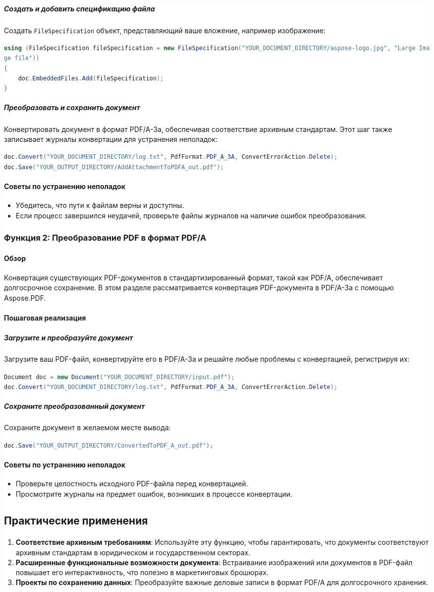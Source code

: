 ##### Создать и добавить спецификацию файла
Создать `FileSpecification` объект, представляющий ваше вложение, например изображение:
```csharp
using (FileSpecification fileSpecification = new FileSpecification("YOUR_DOCUMENT_DIRECTORY/aspose-logo.jpg", "Large Image file"))
{
    doc.EmbeddedFiles.Add(fileSpecification);
}
```

##### Преобразовать и сохранить документ
Конвертировать документ в формат PDF/A-3a, обеспечивая соответствие архивным стандартам. Этот шаг также записывает журналы конвертации для устранения неполадок:
```csharp
doc.Convert("YOUR_DOCUMENT_DIRECTORY/log.txt", PdfFormat.PDF_A_3A, ConvertErrorAction.Delete);
doc.Save("YOUR_OUTPUT_DIRECTORY/AddAttachmentToPDFA_out.pdf");
```

#### Советы по устранению неполадок
- Убедитесь, что пути к файлам верны и доступны.
- Если процесс завершился неудачей, проверьте файлы журналов на наличие ошибок преобразования.

### Функция 2: Преобразование PDF в формат PDF/A

#### Обзор
Конвертация существующих PDF-документов в стандартизированный формат, такой как PDF/A, обеспечивает долгосрочное сохранение. В этом разделе рассматривается конвертация PDF-документа в PDF/A-3a с помощью Aspose.PDF.

#### Пошаговая реализация

##### Загрузите и преобразуйте документ
Загрузите ваш PDF-файл, конвертируйте его в PDF/A-3a и решайте любые проблемы с конвертацией, регистрируя их:
```csharp
Document doc = new Document("YOUR_DOCUMENT_DIRECTORY/input.pdf");
doc.Convert("YOUR_DOCUMENT_DIRECTORY/log.txt", PdfFormat.PDF_A_3A, ConvertErrorAction.Delete);
```

##### Сохраните преобразованный документ
Сохраните документ в желаемом месте вывода:
```csharp
doc.Save("YOUR_OUTPUT_DIRECTORY/ConvertedToPDF_A_out.pdf");
```

#### Советы по устранению неполадок
- Проверьте целостность исходного PDF-файла перед конвертацией.
- Просмотрите журналы на предмет ошибок, возникших в процессе конвертации.

## Практические применения

1. **Соответствие архивным требованиям**: Используйте эту функцию, чтобы гарантировать, что документы соответствуют архивным стандартам в юридическом и государственном секторах.
2. **Расширенные функциональные возможности документа**: Встраивание изображений или документов в PDF-файл повышает его интерактивность, что полезно в маркетинговых брошюрах.
3. **Проекты по сохранению данных**: Преобразуйте важные деловые записи в формат PDF/A для долгосрочного хранения.

